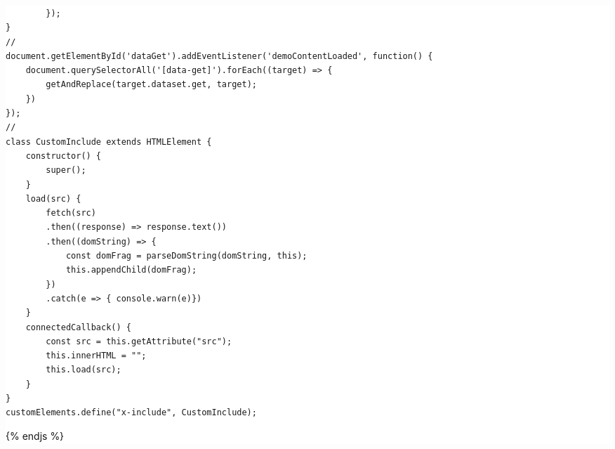 			});
	}
	//
	document.getElementById('dataGet').addEventListener('demoContentLoaded', function() {
		document.querySelectorAll('[data-get]').forEach((target) => {
			getAndReplace(target.dataset.get, target);
		})
	});
	//
	class CustomInclude extends HTMLElement {
		constructor() {
			super();
		}
		load(src) {
			fetch(src)
			.then((response) => response.text())
			.then((domString) => {
				const domFrag = parseDomString(domString, this);
				this.appendChild(domFrag);
			})
			.catch(e => { console.warn(e)})
		}
		connectedCallback() {
			const src = this.getAttribute("src");
			this.innerHTML = "";
			this.load(src);
		}
	}
	customElements.define("x-include", CustomInclude);
</script>
{% endjs %}

<style>
{% css %}
iframe {
  display: block;
}
iframe#demo-with-css { border: none; width: 100%; height: 60px; }
@media screen and (max-width: 512px) {
	iframe#demo-with-css { height: 120px; }
}

.demo {
	padding: 10px;
	border: 1px solid SlateGrey;
	color: black;
}
[data-theme="dark"] .demo {
	color: #fff;
}
@media (prefers-color-scheme: dark) {
	.demo {
		color: #fff;
	}
}
.demo-header, .demo-footer { padding: 1rem; margin: 0; }
.demo-header {
	padding: 10px;
	display: flex;
	gap: 50px;
	align-items: center;
}
.demo-header .h1 {
	font-size: 1.4rem;